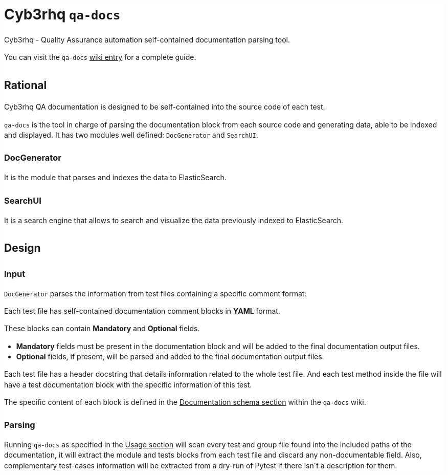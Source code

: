 # Cyb3rhq `qa-docs`
Cyb3rhq - Quality Assurance automation self-contained documentation parsing tool.

You can visit the `qa-docs` [wiki entry](https://github.com/cyb3rhq/cyb3rhq-qa/wiki/QADOCS-tool) for a complete guide.

## Rational
Cyb3rhq QA documentation is designed to be self-contained into the source code of each test.

`qa-docs` is the tool in charge of parsing the documentation block from each source code and generating data, able
to be indexed and displayed. It has two modules well defined: `DocGenerator` and `SearchUI`.

### DocGenerator

It is the module that parses and indexes the data to ElasticSearch.

### SearchUI

It is a search engine that allows to search and visualize the data previously indexed to ElasticSearch.

## Design
### Input
`DocGenerator` parses the information from test files containing a specific comment format:

Each test file has self-contained documentation comment blocks in **YAML** format.

These blocks can contain **Mandatory** and **Optional** fields.
- **Mandatory** fields must be present in the documentation block and will be added to the final
documentation output files.
- **Optional** fields, if present, will be parsed and added to the final documentation output files.

Each test file has a header docstring that details information related to the whole test file.
And each test method inside the file will have a test documentation block with the specific information of
this test.

The specific content of each block is defined in the [Documentation schema section](https://github.com/cyb3rhq/cyb3rhq-qa/wiki/Documenting-tests-using-the-qadocs-schema)
within the `qa-docs` wiki.

### Parsing
Running `qa-docs` as specified in the [Usage section](#usage) will scan every test and group file found into the
included paths of the documentation, it will extract the module and tests blocks from each test file and discard any
non-documentable field. Also, complementary test-cases information will be extracted from a dry-run of Pytest if there
isn´t a description for them.
